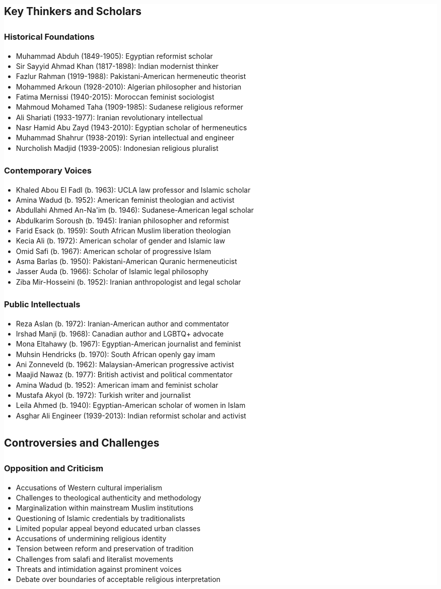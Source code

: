 ## Key Thinkers and Scholars

### Historical Foundations

- Muhammad Abduh (1849-1905): Egyptian reformist scholar
- Sir Sayyid Ahmad Khan (1817-1898): Indian modernist thinker
- Fazlur Rahman (1919-1988): Pakistani-American hermeneutic theorist
- Mohammed Arkoun (1928-2010): Algerian philosopher and historian
- Fatima Mernissi (1940-2015): Moroccan feminist sociologist
- Mahmoud Mohamed Taha (1909-1985): Sudanese religious reformer
- Ali Shariati (1933-1977): Iranian revolutionary intellectual
- Nasr Hamid Abu Zayd (1943-2010): Egyptian scholar of hermeneutics
- Muhammad Shahrur (1938-2019): Syrian intellectual and engineer
- Nurcholish Madjid (1939-2005): Indonesian religious pluralist

### Contemporary Voices

- Khaled Abou El Fadl (b. 1963): UCLA law professor and Islamic scholar
- Amina Wadud (b. 1952): American feminist theologian and activist
- Abdullahi Ahmed An-Na'im (b. 1946): Sudanese-American legal scholar
- Abdulkarim Soroush (b. 1945): Iranian philosopher and reformist
- Farid Esack (b. 1959): South African Muslim liberation theologian
- Kecia Ali (b. 1972): American scholar of gender and Islamic law
- Omid Safi (b. 1967): American scholar of progressive Islam
- Asma Barlas (b. 1950): Pakistani-American Quranic hermeneuticist
- Jasser Auda (b. 1966): Scholar of Islamic legal philosophy
- Ziba Mir-Hosseini (b. 1952): Iranian anthropologist and legal scholar

### Public Intellectuals

- Reza Aslan (b. 1972): Iranian-American author and commentator
- Irshad Manji (b. 1968): Canadian author and LGBTQ+ advocate
- Mona Eltahawy (b. 1967): Egyptian-American journalist and feminist
- Muhsin Hendricks (b. 1970): South African openly gay imam
- Ani Zonneveld (b. 1962): Malaysian-American progressive activist
- Maajid Nawaz (b. 1977): British activist and political commentator
- Amina Wadud (b. 1952): American imam and feminist scholar
- Mustafa Akyol (b. 1972): Turkish writer and journalist
- Leila Ahmed (b. 1940): Egyptian-American scholar of women in Islam
- Asghar Ali Engineer (1939-2013): Indian reformist scholar and activist

## Controversies and Challenges

### Opposition and Criticism

- Accusations of Western cultural imperialism
- Challenges to theological authenticity and methodology
- Marginalization within mainstream Muslim institutions
- Questioning of Islamic credentials by traditionalists
- Limited popular appeal beyond educated urban classes
- Accusations of undermining religious identity
- Tension between reform and preservation of tradition
- Challenges from salafi and literalist movements
- Threats and intimidation against prominent voices
- Debate over boundaries of acceptable religious interpretation
